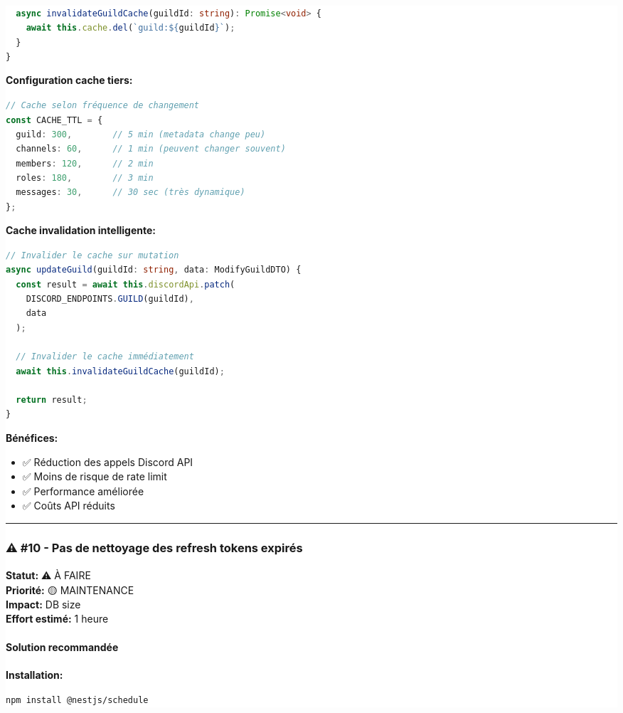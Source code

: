 ```typescript
  async invalidateGuildCache(guildId: string): Promise<void> {
    await this.cache.del(`guild:${guildId}`);
  }
}
```

**Configuration cache tiers:**
```typescript
// Cache selon fréquence de changement
const CACHE_TTL = {
  guild: 300,        // 5 min (metadata change peu)
  channels: 60,      // 1 min (peuvent changer souvent)
  members: 120,      // 2 min
  roles: 180,        // 3 min
  messages: 30,      // 30 sec (très dynamique)
};
```

**Cache invalidation intelligente:**
```typescript
// Invalider le cache sur mutation
async updateGuild(guildId: string, data: ModifyGuildDTO) {
  const result = await this.discordApi.patch(
    DISCORD_ENDPOINTS.GUILD(guildId),
    data
  );

  // Invalider le cache immédiatement
  await this.invalidateGuildCache(guildId);

  return result;
}
```

**Bénéfices:**
- ✅ Réduction des appels Discord API
- ✅ Moins de risque de rate limit
- ✅ Performance améliorée
- ✅ Coûts API réduits

---

### ⚠️ #10 - Pas de nettoyage des refresh tokens expirés
**Statut:** ⚠️ À FAIRE  
**Priorité:** 🟡 MAINTENANCE  
**Impact:** DB size  
**Effort estimé:** 1 heure

#### Solution recommandée

**Installation:**
```bash
npm install @nestjs/schedule
```
